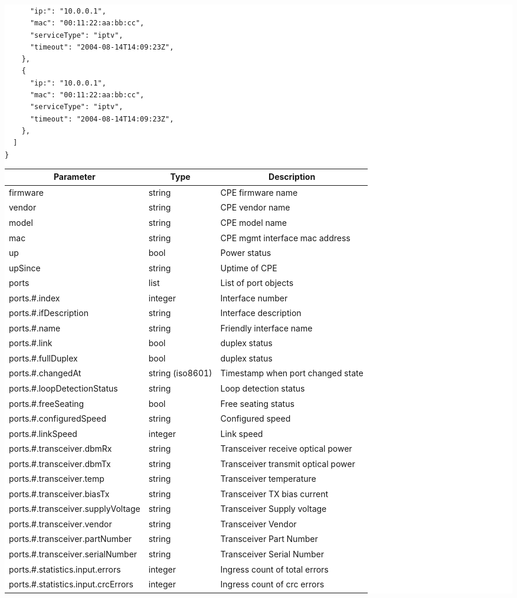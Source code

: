 ```http
      "ip:": "10.0.0.1",
      "mac": "00:11:22:aa:bb:cc",
      "serviceType": "iptv",
      "timeout": "2004-08-14T14:09:23Z",
    },
    {
      "ip:": "10.0.0.1",
      "mac": "00:11:22:aa:bb:cc",
      "serviceType": "iptv",
      "timeout": "2004-08-14T14:09:23Z",
    },
  ]
}
```

| Parameter                                     | Type              | Description                                      |
|-----------------------------------------------|-------------------|--------------------------------------------------|
| firmware                                      | string            | CPE firmware name                                |
| vendor                                        | string            | CPE vendor name                                  |
| model                                         | string            | CPE model name                                   |
| mac                                           | string            | CPE mgmt interface mac address                   |
| up                                            | bool              | Power status                                     |
| upSince                                       | string            | Uptime of CPE                                    |
| ports                                         | list              | List of port objects                             |
| ports.#.index                                 | integer           | Interface number                                 |
| ports.#.ifDescription                         | string            | Interface description                            |
| ports.#.name                                  | string            | Friendly interface name                          |
| ports.#.link                                  | bool              | duplex status                                    |
| ports.#.fullDuplex                            | bool              | duplex status                                    |
| ports.#.changedAt                             | string (iso8601)  | Timestamp when port changed state                |
| ports.#.loopDetectionStatus                   | string            | Loop detection status                            |
| ports.#.freeSeating                           | bool              | Free seating status                              |
| ports.#.configuredSpeed                       | string            | Configured speed                                 |
| ports.#.linkSpeed                             | integer           | Link speed                                       |
| ports.#.transceiver.dbmRx                     | string            | Transceiver receive optical power                |
| ports.#.transceiver.dbmTx                     | string            | Transceiver transmit optical power               |
| ports.#.transceiver.temp                      | string            | Transceiver temperature                          |
| ports.#.transceiver.biasTx                    | string            | Transceiver TX bias current                      |
| ports.#.transceiver.supplyVoltage             | string            | Transceiver Supply voltage                       |
| ports.#.transceiver.vendor                    | string            | Transceiver Vendor                               |
| ports.#.transceiver.partNumber                | string            | Transceiver Part Number                          |
| ports.#.transceiver.serialNumber              | string            | Transceiver Serial Number                        |
| ports.#.statistics.input.errors               | integer           | Ingress count of total errors                    |
| ports.#.statistics.input.crcErrors            | integer           | Ingress count of crc errors                      |